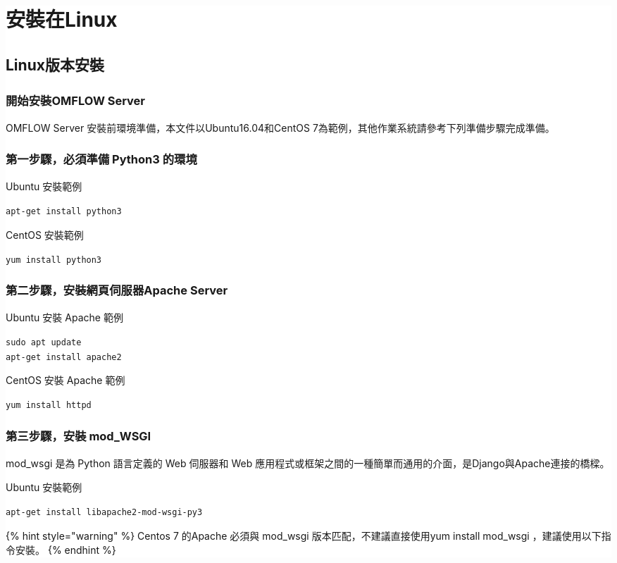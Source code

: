 # 安裝在Linux

## Linux版本安裝 <a href="#linux-ban-ben-an-zhuang" id="linux-ban-ben-an-zhuang"></a>

### **開始安裝OMFLOW Server** <a href="#kai-shi-an-zhuang-omflow-server" id="kai-shi-an-zhuang-omflow-server"></a>

OMFLOW Server 安裝前環境準備，本文件以Ubuntu16.04和CentOS 7為範例，其他作業系統請參考下列準備步驟完成準備。

### 第一步驟，必須準備 Python3 的環境 <a href="#di-yi-bu-zhou-bi-xu-zhun-bei-python3-de-huan-jing" id="di-yi-bu-zhou-bi-xu-zhun-bei-python3-de-huan-jing"></a>

Ubuntu 安裝範例&#x20;

```
apt-get install python3
```

CentOS 安裝範例&#x20;

```
yum install python3
```

### 第二步驟，安裝網頁伺服器Apache Server <a href="#di-er-bu-zhou-an-zhuang-wang-ye-si-fu-qi-apache-server" id="di-er-bu-zhou-an-zhuang-wang-ye-si-fu-qi-apache-server"></a>

Ubuntu 安裝 Apache 範例&#x20;

```
sudo apt update
apt-get install apache2
```

CentOS 安裝 Apache 範例&#x20;

```
yum install httpd
```

### 第三步驟，安裝 mod\_WSGI <a href="#di-san-bu-zhou-an-zhuang-modwsgi" id="di-san-bu-zhou-an-zhuang-modwsgi"></a>

mod\_wsgi 是為 Python 語言定義的 Web 伺服器和 Web 應用程式或框架之間的一種簡單而通用的介面，是Django與Apache連接的橋樑。

Ubuntu 安裝範例&#x20;

```
apt-get install libapache2-mod-wsgi-py3
```

{% hint style="warning" %}
Centos 7 的Apache 必須與 mod\_wsgi 版本匹配，不建議直接使用yum install mod\_wsgi ，建議使用以下指令安裝。
{% endhint %}
